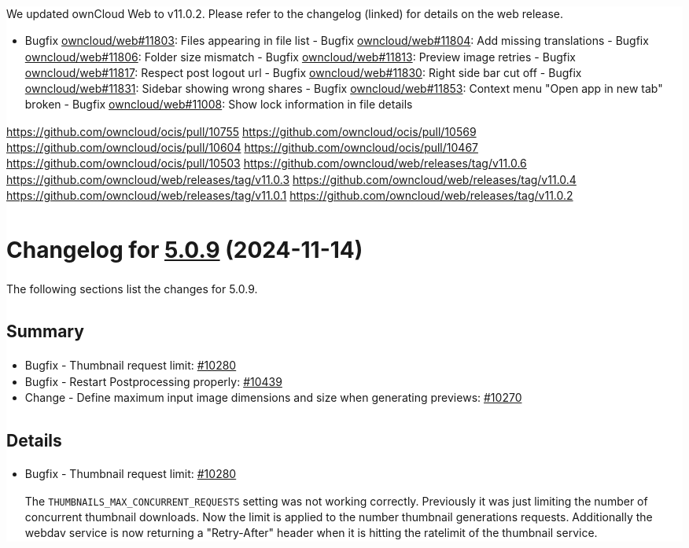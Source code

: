    We updated ownCloud Web to v11.0.2. Please refer to the changelog (linked) for
   details on the web release.

   - Bugfix [owncloud/web#11803](https://github.com/owncloud/web/issues/11803):
   Files appearing in file list - Bugfix
   [owncloud/web#11804](https://github.com/owncloud/web/pull/11804): Add missing
   translations - Bugfix
   [owncloud/web#11806](https://github.com/owncloud/web/issues/11806): Folder size
   mismatch - Bugfix
   [owncloud/web#11813](https://github.com/owncloud/web/pull/11813): Preview image
   retries - Bugfix
   [owncloud/web#11817](https://github.com/owncloud/web/pull/11817): Respect post
   logout url - Bugfix
   [owncloud/web#11830](https://github.com/owncloud/web/issues/11830): Right side
   bar cut off - Bugfix
   [owncloud/web#11831](https://github.com/owncloud/web/pull/11831): Sidebar
   showing wrong shares - Bugfix
   [owncloud/web#11853](https://github.com/owncloud/web/issues/11853): Context menu
   "Open app in new tab" broken - Bugfix
   [owncloud/web#11008](https://github.com/owncloud/web/issues/11008): Show lock
   information in file details

   https://github.com/owncloud/ocis/pull/10755
   https://github.com/owncloud/ocis/pull/10569
   https://github.com/owncloud/ocis/pull/10604
   https://github.com/owncloud/ocis/pull/10467
   https://github.com/owncloud/ocis/pull/10503
   https://github.com/owncloud/web/releases/tag/v11.0.6
   https://github.com/owncloud/web/releases/tag/v11.0.3
   https://github.com/owncloud/web/releases/tag/v11.0.4
   https://github.com/owncloud/web/releases/tag/v11.0.1
   https://github.com/owncloud/web/releases/tag/v11.0.2

# Changelog for [5.0.9] (2024-11-14)

The following sections list the changes for 5.0.9.

[5.0.9]: https://github.com/owncloud/ocis/compare/v6.6.1...v5.0.9

## Summary

* Bugfix - Thumbnail request limit: [#10280](https://github.com/owncloud/ocis/pull/10280)
* Bugfix - Restart Postprocessing properly: [#10439](https://github.com/owncloud/ocis/pull/10439)
* Change - Define maximum input image dimensions and size when generating previews: [#10270](https://github.com/owncloud/ocis/pull/10270)

## Details

* Bugfix - Thumbnail request limit: [#10280](https://github.com/owncloud/ocis/pull/10280)

   The `THUMBNAILS_MAX_CONCURRENT_REQUESTS` setting was not working correctly.
   Previously it was just limiting the number of concurrent thumbnail downloads.
   Now the limit is applied to the number thumbnail generations requests.
   Additionally the webdav service is now returning a "Retry-After" header when it
   is hitting the ratelimit of the thumbnail service.


[unreleased]: https://github.com/owncloud/ocis/compare/v7.3.0...master
[7.3.0]: https://github.com/owncloud/ocis/compare/v7.2.0...v7.3.0
[7.2.0]: https://github.com/owncloud/ocis/compare/v7.1.3...v7.2.0
[7.1.3]: https://github.com/owncloud/ocis/compare/v7.1.2...v7.1.3
[7.1.2]: https://github.com/owncloud/ocis/compare/v7.1.1...v7.1.2
[7.1.1]: https://github.com/owncloud/ocis/compare/v7.1.0...v7.1.1
[7.1.0]: https://github.com/owncloud/ocis/compare/v7.0.0...v7.1.0
[7.0.0]: https://github.com/owncloud/ocis/compare/v5.0.9...v7.0.0
[6.6.1]: https://github.com/owncloud/ocis/compare/v6.6.0...v6.6.1
[6.6.0]: https://github.com/owncloud/ocis/compare/v6.5.0...v6.6.0